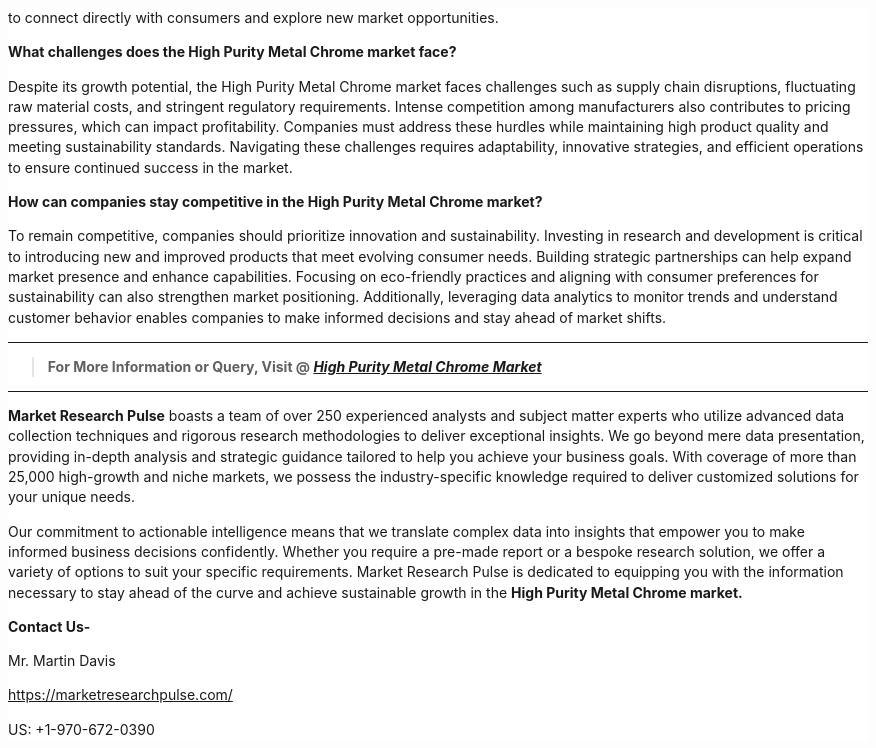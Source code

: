 to connect directly with consumers and explore new market opportunities.</p><p><strong>What challenges does the High Purity Metal Chrome market face?</strong></p><p>Despite its growth potential, the High Purity Metal Chrome market faces challenges such as supply chain disruptions, fluctuating raw material costs, and stringent regulatory requirements. Intense competition among manufacturers also contributes to pricing pressures, which can impact profitability. Companies must address these hurdles while maintaining high product quality and meeting sustainability standards. Navigating these challenges requires adaptability, innovative strategies, and efficient operations to ensure continued success in the market.</p><p><strong>How can companies stay competitive in the High Purity Metal Chrome market?</strong></p><p>To remain competitive, companies should prioritize innovation and sustainability. Investing in research and development is critical to introducing new and improved products that meet evolving consumer needs. Building strategic partnerships can help expand market presence and enhance capabilities. Focusing on eco-friendly practices and aligning with consumer preferences for sustainability can also strengthen market positioning. Additionally, leveraging data analytics to monitor trends and understand customer behavior enables companies to make informed decisions and stay ahead of market shifts.</p><hr /><blockquote><p><strong>For More Information or Query, Visit @&nbsp;<em><a href="https://marketresearchpulse.com/report/140361/high-purity-metal-chrome-market?utm_source=Linkedin&utm_medium=861">High Purity Metal Chrome Market</a></em></strong></p></blockquote><hr /><p><strong>Market Research Pulse</strong> boasts a team of over 250 experienced analysts and subject matter experts who utilize advanced data collection techniques and rigorous research methodologies to deliver exceptional insights. We go beyond mere data presentation, providing in-depth analysis and strategic guidance tailored to help you achieve your business goals. With coverage of more than 25,000 high-growth and niche markets, we possess the industry-specific knowledge required to deliver customized solutions for your unique needs.</p><p>Our commitment to actionable intelligence means that we translate complex data into insights that empower you to make informed business decisions confidently. Whether you require a pre-made report or a bespoke research solution, we offer a variety of options to suit your specific requirements. Market Research Pulse is dedicated to equipping you with the information necessary to stay ahead of the curve and achieve sustainable growth in the <strong>High Purity Metal Chrome market.</strong></p><p><strong>Contact Us-</strong></p><p>Mr. Martin Davis</p><p>https://marketresearchpulse.com/</p><p>US: +1-970-672-0390</p>
